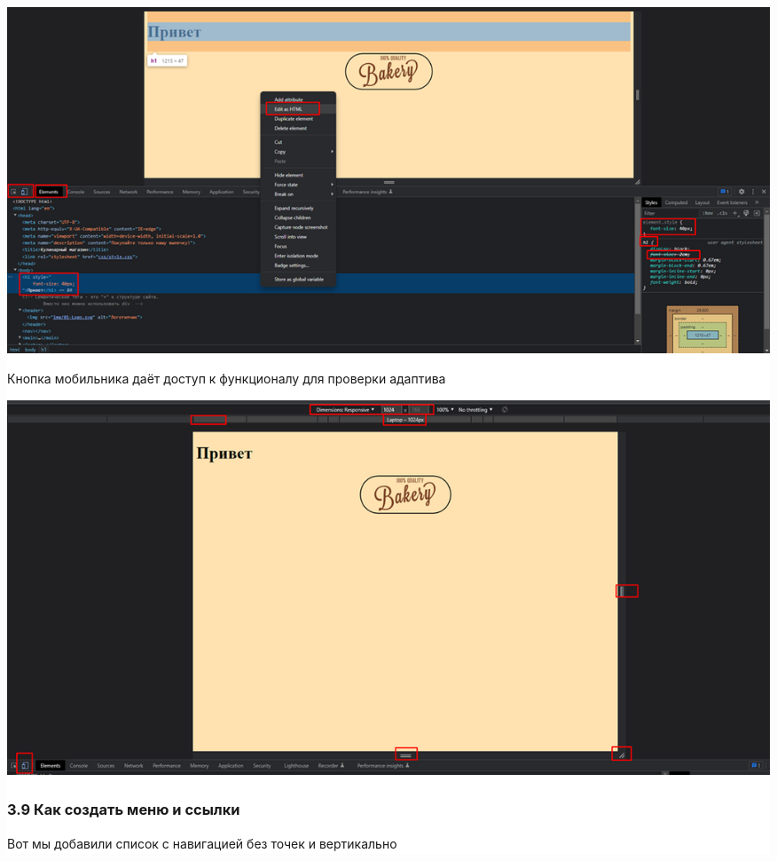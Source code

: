 ![](_png/896f8b141adab4e0f0edeb69bd1c431b.png)

Кнопка мобильника даёт доступ к функционалу для проверки адаптива

![](_png/ec7e981e78be8d1ae3824c8d76707988.png)
### **3.9 Как создать меню и ссылки**

Вот мы добавили список с навигацией без точек и вертикально
